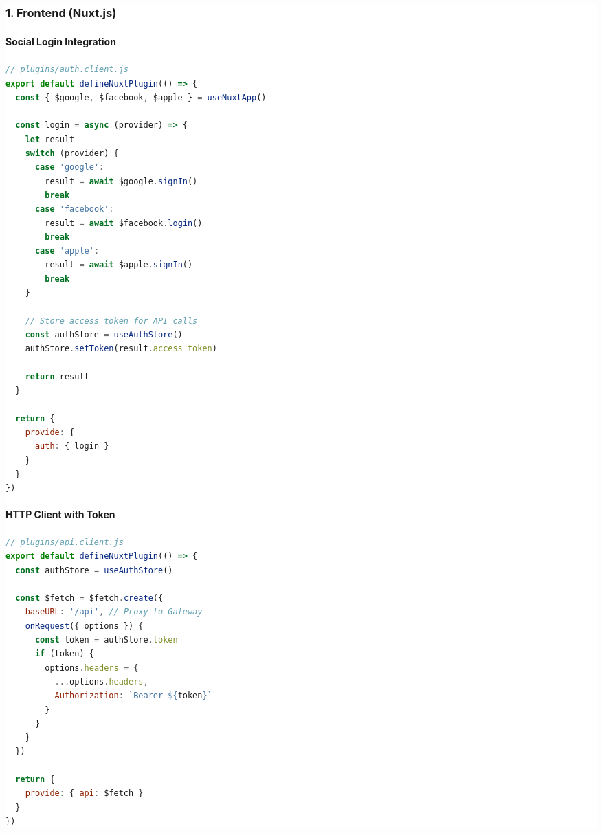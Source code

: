 ### 1. Frontend (Nuxt.js)

#### Social Login Integration
```javascript
// plugins/auth.client.js
export default defineNuxtPlugin(() => {
  const { $google, $facebook, $apple } = useNuxtApp()
  
  const login = async (provider) => {
    let result
    switch (provider) {
      case 'google':
        result = await $google.signIn()
        break
      case 'facebook':
        result = await $facebook.login()
        break
      case 'apple':
        result = await $apple.signIn()
        break
    }
    
    // Store access token for API calls
    const authStore = useAuthStore()
    authStore.setToken(result.access_token)
    
    return result
  }
  
  return {
    provide: {
      auth: { login }
    }
  }
})
```

#### HTTP Client with Token
```javascript
// plugins/api.client.js
export default defineNuxtPlugin(() => {
  const authStore = useAuthStore()
  
  const $fetch = $fetch.create({
    baseURL: '/api', // Proxy to Gateway
    onRequest({ options }) {
      const token = authStore.token
      if (token) {
        options.headers = {
          ...options.headers,
          Authorization: `Bearer ${token}`
        }
      }
    }
  })
  
  return {
    provide: { api: $fetch }
  }
})
```
